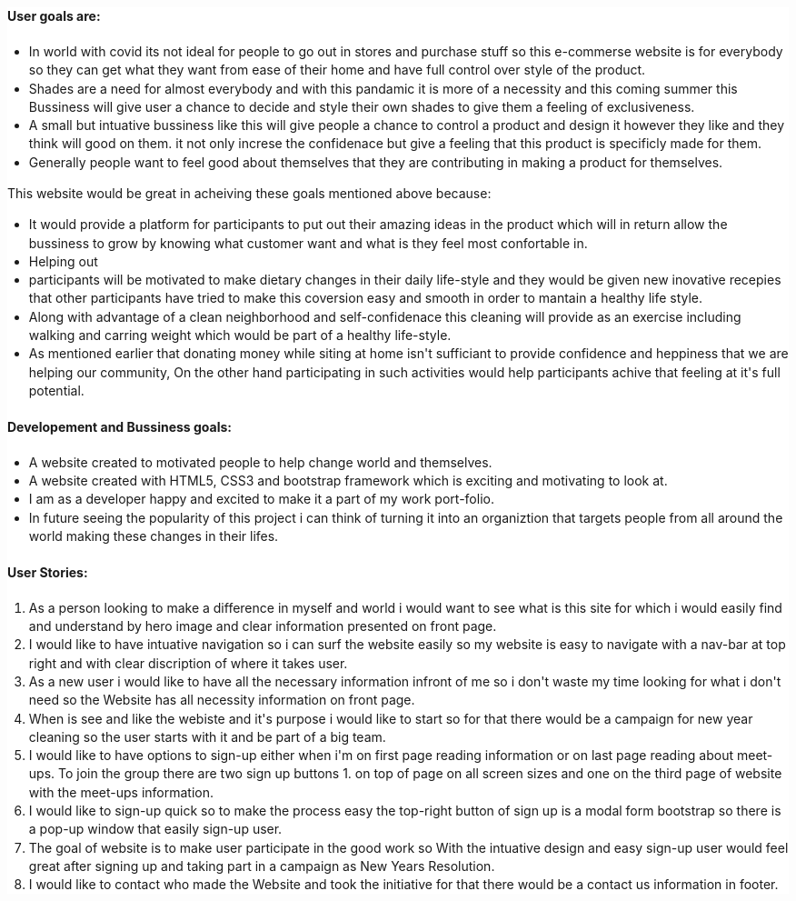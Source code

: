 #### User goals are:
* In world with covid its not ideal for people to go out in stores and purchase stuff so this e-commerse website is for everybody so they can get what they want from ease of their home and have full control over style of the product.
* Shades are a need for almost everybody and with this pandamic it is more of a necessity and this coming summer this Bussiness will give user a chance to decide and style their own shades to give them a feeling of exclusiveness.
* A small but intuative bussiness like this will give people a chance to control a product and design it however they like and they think will good on them. it not only increse the confidenace but give a feeling that this product is specificly made for them.
* Generally people want to feel good about themselves that they are contributing in making a product for themselves.

This website would be great in acheiving these goals mentioned above because:

* It would provide a platform for participants to put out their amazing ideas in the product which will in return allow the bussiness to grow by knowing what customer want and what is they feel most confortable in.
* Helping out 
* participants will be motivated to make dietary changes in their daily life-style and they would be given new inovative recepies that other participants have tried to make this coversion easy and smooth in order to mantain a healthy life style.
* Along with advantage of a clean neighborhood and self-confidenace this cleaning will provide as an exercise including walking and carring weight which would be part of a healthy life-style.
* As mentioned earlier that donating money while siting at home isn't sufficiant to provide confidence and heppiness that we are helping our community, On the other hand participating in such activities would help participants achive that feeling at it's full potential.

#### Developement and Bussiness goals:
* A website created to motivated people to help change world and themselves.
* A website created with HTML5, CSS3 and bootstrap framework which is exciting and motivating to look at.
* I am as a developer happy and excited to make it a part of my work port-folio.
* In future seeing the popularity of this project i can think of turning it into an organiztion that targets people from all around the world making these changes in their lifes.

#### User Stories:
1. As a person looking to make a difference in myself and world i would want to see what is this site for which i would easily find and understand by hero image and clear information presented on front page.
2. I would like to have intuative navigation so i can surf the website easily so my website is easy to navigate with a nav-bar at top right and with clear discription of where it takes user.
3. As a new user i would like to have all the necessary information infront of me so i don't waste my time looking for what i don't need so the Website has all necessity information on front page.
4. When is see and like the webiste and it's purpose i would like to start so for that there would be a campaign for new year cleaning so the user starts with it and be part of a big team.
5. I would like to have options to sign-up either when i'm on first page reading information or on last page reading about meet-ups. To join the group there are two sign up buttons 1. on top of page on all screen sizes and one on the third page of website with the meet-ups information.
6. I would like to sign-up quick so to make the process easy the top-right button of sign up is a modal form bootstrap so there is a pop-up window that easily sign-up user.
7. The goal of website is to make user participate in the good work so With the intuative design and easy sign-up user would feel great after signing up and taking part in a campaign as New Years Resolution.
8. I would like to contact who made the Website and took the initiative for that there would be a contact us information in footer.
